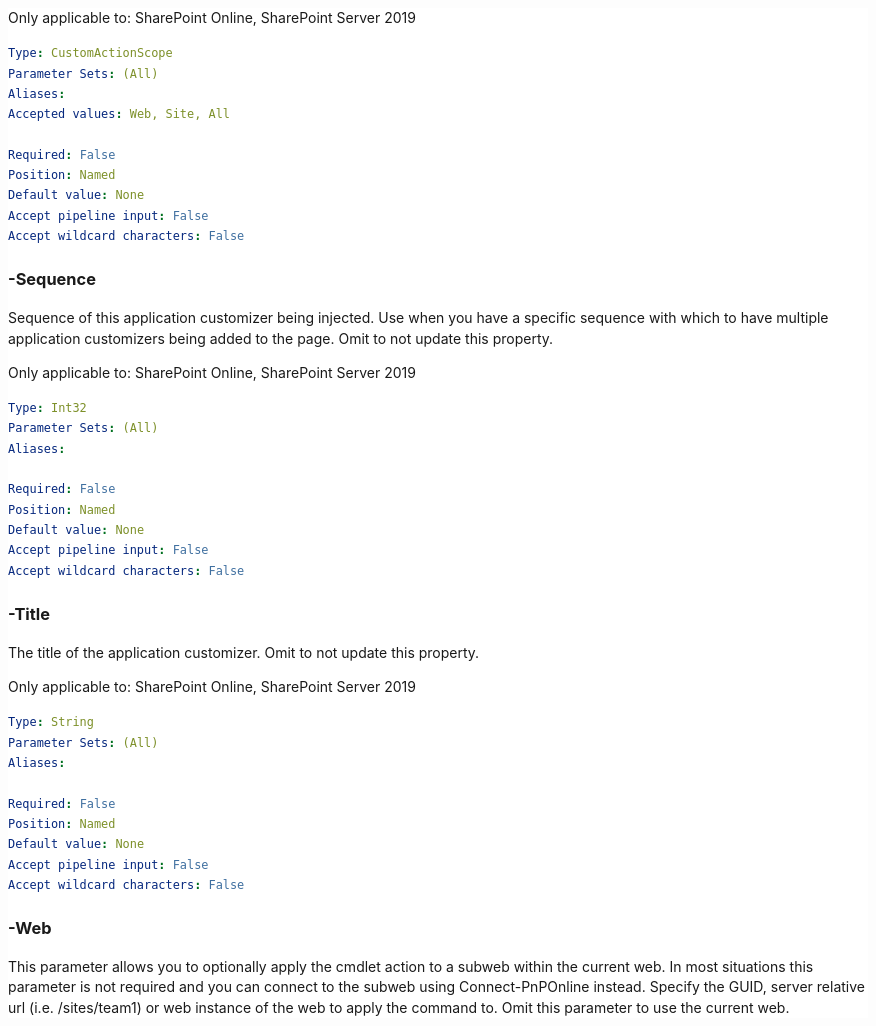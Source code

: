 Only applicable to: SharePoint Online, SharePoint Server 2019

```yaml
Type: CustomActionScope
Parameter Sets: (All)
Aliases:
Accepted values: Web, Site, All

Required: False
Position: Named
Default value: None
Accept pipeline input: False
Accept wildcard characters: False
```

### -Sequence
Sequence of this application customizer being injected. Use when you have a specific sequence with which to have multiple application customizers being added to the page. Omit to not update this property.

Only applicable to: SharePoint Online, SharePoint Server 2019

```yaml
Type: Int32
Parameter Sets: (All)
Aliases:

Required: False
Position: Named
Default value: None
Accept pipeline input: False
Accept wildcard characters: False
```

### -Title
The title of the application customizer. Omit to not update this property.

Only applicable to: SharePoint Online, SharePoint Server 2019

```yaml
Type: String
Parameter Sets: (All)
Aliases:

Required: False
Position: Named
Default value: None
Accept pipeline input: False
Accept wildcard characters: False
```

### -Web
This parameter allows you to optionally apply the cmdlet action to a subweb within the current web. In most situations this parameter is not required and you can connect to the subweb using Connect-PnPOnline instead. Specify the GUID, server relative url (i.e. /sites/team1) or web instance of the web to apply the command to. Omit this parameter to use the current web.

